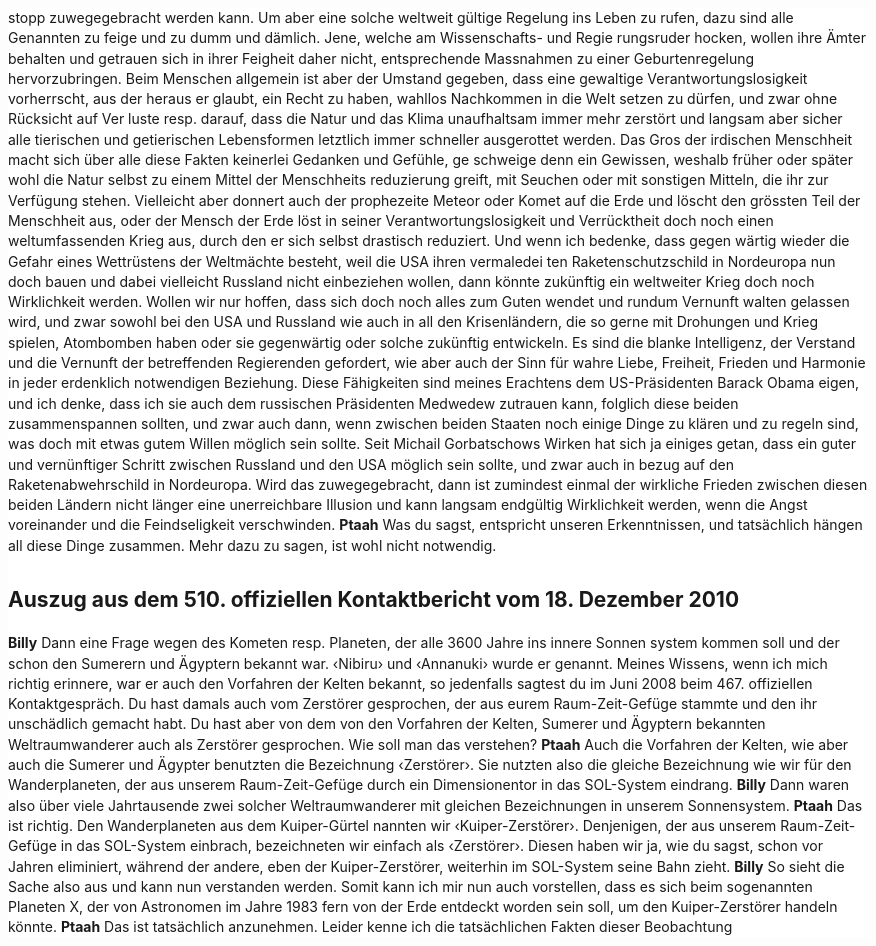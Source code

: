 stopp zuwegegebracht werden kann. Um aber eine solche weltweit gültige Regelung ins Leben zu rufen, dazu sind alle Genannten zu feige und zu dumm und dämlich. Jene, welche am Wissenschafts- und Regie rungsruder hocken, wollen ihre Ämter behalten und getrauen sich in ihrer Feigheit daher nicht, entsprechende Massnahmen zu einer Geburtenregelung hervorzubringen. Beim Menschen allgemein ist aber der Umstand gegeben, dass eine gewaltige Verantwortungslosigkeit vorherrscht, aus der heraus er glaubt, ein Recht zu haben, wahllos Nachkommen in die Welt setzen zu dürfen, und zwar ohne Rücksicht auf Ver luste resp. darauf, dass die Natur und das Klima unaufhaltsam immer mehr zerstört und langsam aber sicher alle tierischen und getierischen Lebensformen letztlich immer schneller ausgerottet werden. Das Gros der irdischen Menschheit macht sich über alle diese Fakten keinerlei Gedanken und Gefühle, ge schweige denn ein Gewissen, weshalb früher oder später wohl die Natur selbst zu einem Mittel der Menschheits reduzierung greift, mit Seuchen oder mit sonstigen Mitteln, die ihr zur Verfügung stehen. Vielleicht aber donnert auch der prophezeite Meteor oder Komet auf die Erde und löscht den grössten Teil der Menschheit aus, oder der Mensch der Erde löst in seiner Verantwortungslosigkeit und Verrücktheit doch noch einen weltumfassenden Krieg aus, durch den er sich selbst drastisch reduziert. Und wenn ich bedenke, dass gegen wärtig wieder die Gefahr eines Wettrüstens der Weltmächte besteht, weil die USA ihren vermaledei ten Raketenschutzschild in Nordeuropa nun doch bauen und dabei vielleicht Russland nicht einbeziehen wollen, dann könnte zukünftig ein weltweiter Krieg doch noch Wirklichkeit werden. Wollen wir nur hoffen, dass sich doch noch alles zum Guten wendet und rundum Vernunft walten gelassen wird, und zwar sowohl bei den USA und Russland wie auch in all den Krisenländern, die so gerne mit Drohungen und Krieg spielen, Atombomben haben oder sie gegenwärtig oder solche zukünftig entwickeln. Es sind die blanke Intelligenz, der Verstand und die Vernunft der betreffenden Regierenden gefordert, wie aber auch der Sinn für wahre Liebe, Freiheit, Frieden und Harmonie in jeder erdenklich notwendigen Beziehung. Diese Fähigkeiten sind meines Erachtens dem US-Präsidenten Barack Obama eigen, und ich denke, dass ich sie auch dem russischen Präsidenten Medwedew zutrauen kann, folglich diese beiden zusammenspannen sollten, und zwar auch dann, wenn zwischen beiden Staaten noch einige Dinge zu klären und zu regeln sind, was doch mit etwas gutem Willen möglich sein sollte. Seit Michail Gorbatschows Wirken hat sich ja einiges getan, dass ein guter und vernünftiger Schritt zwischen Russland und den USA möglich sein sollte, und zwar auch in bezug auf den Raketenabwehrschild in Nordeuropa. Wird das zuwegegebracht, dann ist zumindest einmal der wirkliche Frieden zwischen diesen beiden Ländern nicht länger eine unerreichbare Illusion und kann langsam endgültig Wirklichkeit werden, wenn die Angst voreinander und die Feindseligkeit verschwinden.
**Ptaah** Was du sagst, entspricht unseren Erkenntnissen, und tatsächlich hängen all diese Dinge zusammen. Mehr dazu zu sagen, ist wohl nicht notwendig.
## Auszug aus dem 510. offiziellen Kontaktbericht vom 18. Dezember 2010
**Billy** Dann eine Frage wegen des Kometen resp. Planeten, der alle 3600 Jahre ins innere Sonnen system kommen soll und der schon den Sumerern und Ägyptern bekannt war. ‹Nibiru› und ‹Annanuki›
wurde er genannt. Meines Wissens, wenn ich mich richtig erinnere, war er auch den Vorfahren der Kelten bekannt, so jedenfalls sagtest du im Juni 2008 beim 467. offiziellen Kontaktgespräch. Du hast damals auch vom Zerstörer gesprochen, der aus eurem Raum-Zeit-Gefüge stammte und den ihr unschädlich gemacht habt. Du hast aber von dem von den Vorfahren der Kelten, Sumerer und Ägyptern bekannten Weltraumwanderer auch als Zerstörer gesprochen. Wie soll man das verstehen?
**Ptaah** Auch die Vorfahren der Kelten, wie aber auch die Sumerer und Ägypter benutzten die Bezeichnung ‹Zerstörer›. Sie nutzten also die gleiche Bezeichnung wie wir für den Wanderplaneten, der aus
unserem Raum-Zeit-Gefüge durch ein Dimensionentor in das SOL-System eindrang.
**Billy** Dann waren also über viele Jahrtausende zwei solcher Weltraumwanderer mit gleichen Bezeichnungen in unserem Sonnensystem.
**Ptaah** Das ist richtig. Den Wanderplaneten aus dem Kuiper-Gürtel nannten wir ‹Kuiper-Zerstörer›.
Denjenigen, der aus unserem Raum-Zeit-Gefüge in das SOL-System einbrach, bezeichneten wir einfach als ‹Zerstörer›. Diesen haben wir ja, wie du sagst, schon vor Jahren eliminiert, während der andere, eben der Kuiper-Zerstörer, weiterhin im SOL-System seine Bahn zieht.
**Billy** So sieht die Sache also aus und kann nun verstanden werden. Somit kann ich mir nun auch
vorstellen, dass es sich beim sogenannten Planeten X, der von Astronomen im Jahre 1983 fern von der Erde entdeckt worden sein soll, um den Kuiper-Zerstörer handeln könnte.
**Ptaah** Das ist tatsächlich anzunehmen. Leider kenne ich die tatsächlichen Fakten dieser Beobachtung